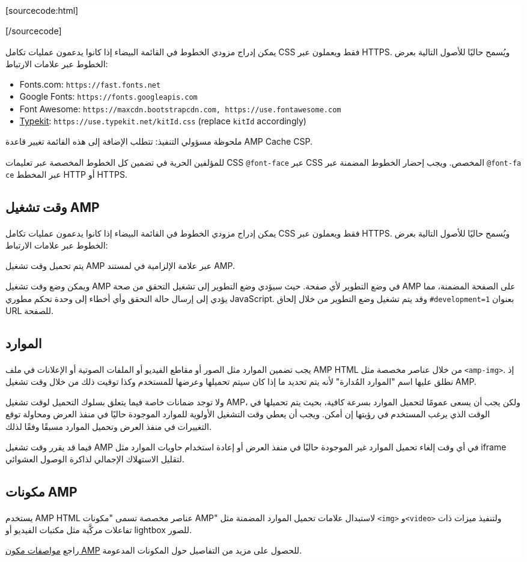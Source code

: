 [sourcecode:html]

<link
  rel="stylesheet"
  href="https://fonts.googleapis.com/css?family=Tangerine"
/>
[/sourcecode]

يمكن إدراج مزودي الخطوط في القائمة البيضاء إذا كانوا يدعمون عمليات تكامل CSS فقط ويعملون عبر HTTPS. ويُسمح حاليًا للأصول التالية بعرض الخطوط عبر علامات الارتباط:

- Fonts.com: `https://fast.fonts.net`
- Google Fonts: `https://fonts.googleapis.com`
- Font Awesome: `https://maxcdn.bootstrapcdn.com, https://use.fontawesome.com`
- [Typekit](https://helpx.adobe.com/typekit/using/google-amp.html): `https://use.typekit.net/kitId.css` (replace `kitId` accordingly)

ملحوظة مسؤولي التنفيذ: تتطلب الإضافة إلى هذه القائمة تغيير قاعدة AMP Cache CSP.

للمؤلفين الحرية في تضمين كل الخطوط المخصصة عبر تعليمات CSS `@font-face` عبر CSS المخصص. ويجب إحضار الخطوط المضمنة عبر `@font-face` عبر المخطط HTTP أو HTTPS.

## وقت تشغيل AMP <a name="amp-runtime"></a>

يمكن إدراج مزودي الخطوط في القائمة البيضاء إذا كانوا يدعمون عمليات تكامل CSS فقط ويعملون عبر HTTPS. ويُسمح حاليًا للأصول التالية بعرض الخطوط عبر علامات الارتباط:

يتم تحميل وقت تشغيل AMP عبر علامة <code><script src="https://cdn.ampproject.org/v0.js"></script></code> الإلزامية في <code><head></code> لمستند AMP.

ويمكن وضع وقت تشغيل AMP في وضع التطوير لأي صفحة. حيث سيؤدي وضع التطوير إلى تشغيل التحقق من صحة AMP على الصفحة المضمنة، مما يؤدي إلى إرسال حالة التحقق وأي أخطاء إلى وحدة تحكم مطوري JavaScript. وقد يتم تشغيل وضع التطوير من خلال إلحاق `#development=1` بعنوان URL للصفحة.

## الموارد <a name="resources"></a>

يجب تضمين الموارد مثل الصور أو مقاطع الفيديو أو الملفات الصوتية أو الإعلانات في ملف AMP HTML من خلال عناصر مخصصة مثل `<amp-img>`. إذ نطلق عليها اسم "الموارد المُدارة" لأنه يتم تحديد ما إذا كان سيتم تحميلها وعرضها للمستخدم وكذا توقيت ذلك من خلال وقت تشغيل AMP.

ولا توجد ضمانات خاصة فيما يتعلق بسلوك التحميل لوقت تشغيل AMP، ولكن يجب أن يسعى عمومًا لتحميل الموارد بسرعة كافية، بحيث يتم تحميلها في الوقت الذي يرغب المستخدم في رؤيتها إن أمكن. ويجب أن يعطي وقت التشغيل الأولوية للموارد الموجودة حاليًا في منفذ العرض ومحاولة توقع التغييرات في منفذ العرض وتحميل الموارد مسبقًا وفقًا لذلك.

فيما قد يقرر وقت تشغيل AMP في أي وقت إلغاء تحميل الموارد غير الموجودة حاليًا في منفذ العرض أو إعادة استخدام حاويات الموارد مثل iframe لتقليل الاستهلاك الإجمالي لذاكرة الوصول العشوائي.

## مكونات AMP <a name="amp-components"></a>

يستخدم AMP HTML عناصر مخصصة تسمى "مكونات AMP" لاستبدال علامات تحميل الموارد المضمنة مثل `<img>` و`<video>` ولتنفيذ ميزات ذات تفاعلات مركَّبة مثل مكتبات الفيديو أو lightbox للصور.

راجع [مواصفات مكون AMP](https://github.com/ampproject/amphtml/blob/main/docs/spec/./amp-html-components.md) للحصول على مزيد من التفاصيل حول المكونات المدعومة.

